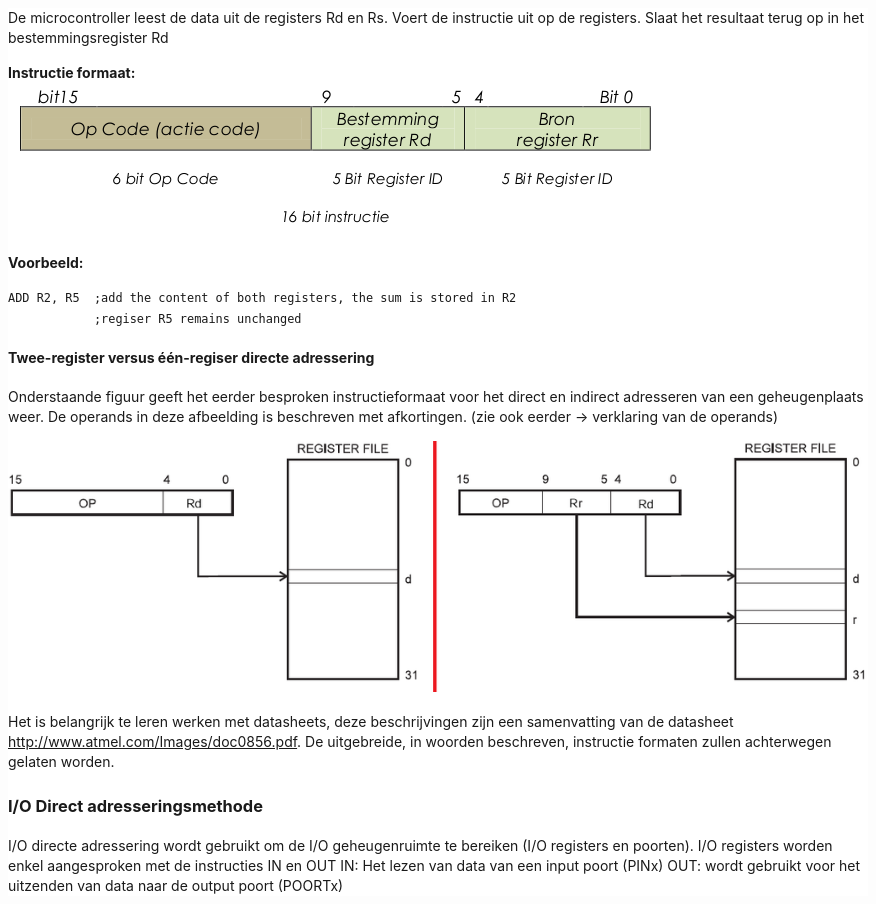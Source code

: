 De microcontroller leest de data uit de registers Rd en Rs. Voert de instructie uit op de registers. Slaat het
resultaat terug op in het bestemmingsregister Rd

**Instructie formaat:**  
![](../pictures/avr_instruction_16bit_rd_and_rr.png)  

**Voorbeeld:**  
```
ADD R2, R5  ;add the content of both registers, the sum is stored in R2
            ;regiser R5 remains unchanged
```

#### Twee-register versus één-regiser directe adressering

Onderstaande figuur geeft het eerder besproken instructieformaat voor het direct en indirect adresseren van een geheugenplaats weer. De operands in deze afbeelding is beschreven met afkortingen. (zie ook eerder -> verklaring van de operands)

![Directe adresserings methode voorstelling](../pictures/avr_directadressing.png)

Het is belangrijk te leren werken met datasheets, deze beschrijvingen zijn een samenvatting van de datasheet http://www.atmel.com/Images/doc0856.pdf. De uitgebreide, in woorden beschreven, instructie formaten zullen achterwegen gelaten worden.

### I/O Direct adresseringsmethode  
I/O directe adressering wordt gebruikt om de I/O geheugenruimte te bereiken (I/O registers en
poorten).
I/O registers worden enkel aangesproken met de instructies IN en OUT
IN: Het lezen van data van een input poort (PINx)
OUT: wordt gebruikt voor het uitzenden van data naar de output poort (POORTx)
